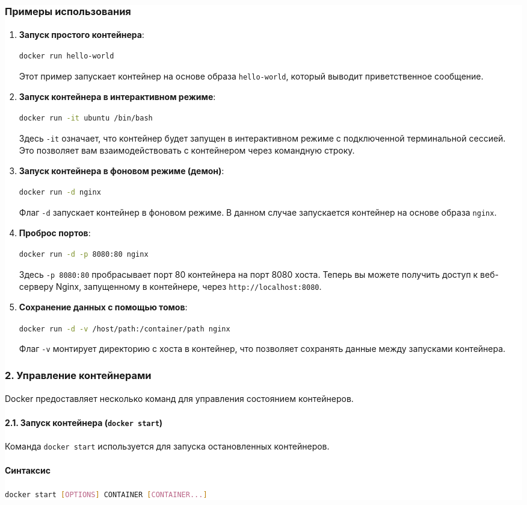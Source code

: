 ### Примеры использования

1. **Запуск простого контейнера**:

   ```bash
   docker run hello-world
   ```

   Этот пример запускает контейнер на основе образа `hello-world`, который выводит приветственное сообщение.

2. **Запуск контейнера в интерактивном режиме**:

   ```bash
   docker run -it ubuntu /bin/bash
   ```

   Здесь `-it` означает, что контейнер будет запущен в интерактивном режиме с подключенной терминальной сессией. Это позволяет вам взаимодействовать с контейнером через командную строку.

3. **Запуск контейнера в фоновом режиме (демон)**:

   ```bash
   docker run -d nginx
   ```

   Флаг `-d` запускает контейнер в фоновом режиме. В данном случае запускается контейнер на основе образа `nginx`.

4. **Проброс портов**:

   ```bash
   docker run -d -p 8080:80 nginx
   ```

   Здесь `-p 8080:80` пробрасывает порт 80 контейнера на порт 8080 хоста. Теперь вы можете получить доступ к веб-серверу Nginx, запущенному в контейнере, через `http://localhost:8080`.

5. **Сохранение данных с помощью томов**:

   ```bash
   docker run -d -v /host/path:/container/path nginx
   ```

   Флаг `-v` монтирует директорию с хоста в контейнер, что позволяет сохранять данные между запусками контейнера.

### 2. Управление контейнерами

Docker предоставляет несколько команд для управления состоянием контейнеров.

#### 2.1. Запуск контейнера (`docker start`)

Команда `docker start` используется для запуска остановленных контейнеров.

#### Синтаксис

```bash
docker start [OPTIONS] CONTAINER [CONTAINER...]
```
